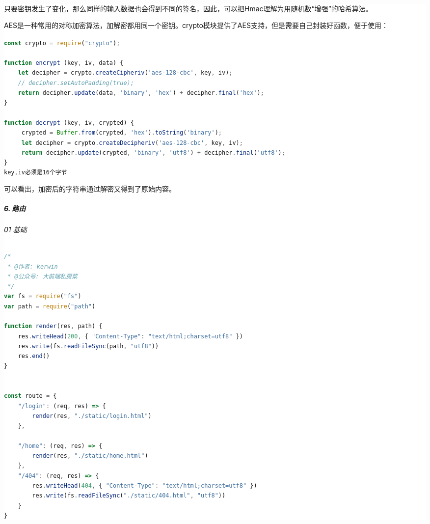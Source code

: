 只要密钥发生了变化，那么同样的输入数据也会得到不同的签名，因此，可以把Hmac理解为用随机数“增强”的哈希算法。



AES是一种常用的对称加密算法，加解密都用同一个密钥。crypto模块提供了AES支持，但是需要自己封装好函数，便于使用：

```js
const crypto = require("crypto");

function encrypt (key, iv, data) {
    let decipher = crypto.createCipheriv('aes-128-cbc', key, iv);
    // decipher.setAutoPadding(true);
    return decipher.update(data, 'binary', 'hex') + decipher.final('hex');
}

function decrypt (key, iv, crypted) {
     crypted = Buffer.from(crypted, 'hex').toString('binary');
     let decipher = crypto.createDecipheriv('aes-128-cbc', key, iv);
     return decipher.update(crypted, 'binary', 'utf8') + decipher.final('utf8');
}
key,iv必须是16个字节

```

可以看出，加密后的字符串通过解密又得到了原始内容。

##### 6.   路由

###### 	01   基础

```js
/*
 * @作者: kerwin
 * @公众号: 大前端私房菜
 */
var fs = require("fs")
var path = require("path")

function render(res, path) {
    res.writeHead(200, { "Content-Type": "text/html;charset=utf8" })
    res.write(fs.readFileSync(path, "utf8"))
    res.end()
}


const route = {
    "/login": (req, res) => {
        render(res, "./static/login.html")
    },

    "/home": (req, res) => {
        render(res, "./static/home.html")
    },
    "/404": (req, res) => {
        res.writeHead(404, { "Content-Type": "text/html;charset=utf8" })
        res.write(fs.readFileSync("./static/404.html", "utf8"))
    }
}


```
